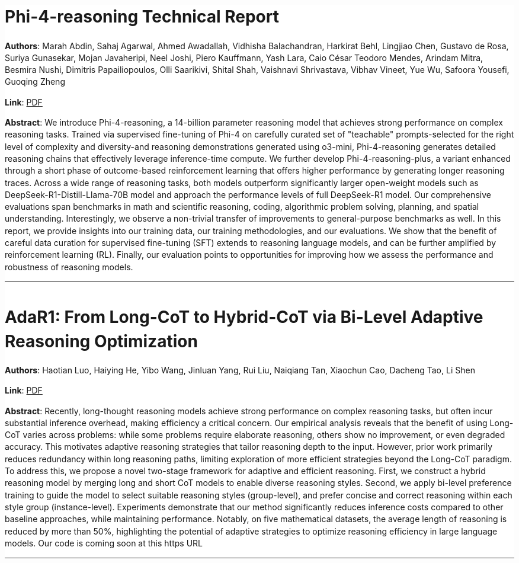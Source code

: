 # Phi-4-reasoning Technical Report 

**Authors**: Marah Abdin, Sahaj Agarwal, Ahmed Awadallah, Vidhisha Balachandran, Harkirat Behl, Lingjiao Chen, Gustavo de Rosa, Suriya Gunasekar, Mojan Javaheripi, Neel Joshi, Piero Kauffmann, Yash Lara, Caio César Teodoro Mendes, Arindam Mitra, Besmira Nushi, Dimitris Papailiopoulos, Olli Saarikivi, Shital Shah, Vaishnavi Shrivastava, Vibhav Vineet, Yue Wu, Safoora Yousefi, Guoqing Zheng  

**Link**: [PDF](https://arxiv.org/pdf/2504.21318)  

**Abstract**: We introduce Phi-4-reasoning, a 14-billion parameter reasoning model that achieves strong performance on complex reasoning tasks. Trained via supervised fine-tuning of Phi-4 on carefully curated set of "teachable" prompts-selected for the right level of complexity and diversity-and reasoning demonstrations generated using o3-mini, Phi-4-reasoning generates detailed reasoning chains that effectively leverage inference-time compute. We further develop Phi-4-reasoning-plus, a variant enhanced through a short phase of outcome-based reinforcement learning that offers higher performance by generating longer reasoning traces. Across a wide range of reasoning tasks, both models outperform significantly larger open-weight models such as DeepSeek-R1-Distill-Llama-70B model and approach the performance levels of full DeepSeek-R1 model. Our comprehensive evaluations span benchmarks in math and scientific reasoning, coding, algorithmic problem solving, planning, and spatial understanding. Interestingly, we observe a non-trivial transfer of improvements to general-purpose benchmarks as well. In this report, we provide insights into our training data, our training methodologies, and our evaluations. We show that the benefit of careful data curation for supervised fine-tuning (SFT) extends to reasoning language models, and can be further amplified by reinforcement learning (RL). Finally, our evaluation points to opportunities for improving how we assess the performance and robustness of reasoning models. 

---
# AdaR1: From Long-CoT to Hybrid-CoT via Bi-Level Adaptive Reasoning Optimization 

**Authors**: Haotian Luo, Haiying He, Yibo Wang, Jinluan Yang, Rui Liu, Naiqiang Tan, Xiaochun Cao, Dacheng Tao, Li Shen  

**Link**: [PDF](https://arxiv.org/pdf/2504.21659)  

**Abstract**: Recently, long-thought reasoning models achieve strong performance on complex reasoning tasks, but often incur substantial inference overhead, making efficiency a critical concern. Our empirical analysis reveals that the benefit of using Long-CoT varies across problems: while some problems require elaborate reasoning, others show no improvement, or even degraded accuracy. This motivates adaptive reasoning strategies that tailor reasoning depth to the input. However, prior work primarily reduces redundancy within long reasoning paths, limiting exploration of more efficient strategies beyond the Long-CoT paradigm. To address this, we propose a novel two-stage framework for adaptive and efficient reasoning. First, we construct a hybrid reasoning model by merging long and short CoT models to enable diverse reasoning styles. Second, we apply bi-level preference training to guide the model to select suitable reasoning styles (group-level), and prefer concise and correct reasoning within each style group (instance-level). Experiments demonstrate that our method significantly reduces inference costs compared to other baseline approaches, while maintaining performance. Notably, on five mathematical datasets, the average length of reasoning is reduced by more than 50%, highlighting the potential of adaptive strategies to optimize reasoning efficiency in large language models. Our code is coming soon at this https URL 

---